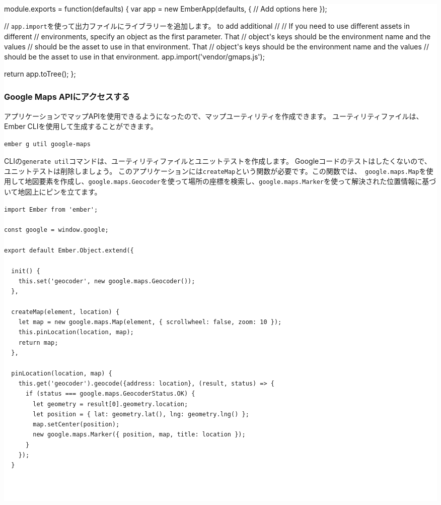 module.exports = function(defaults) {
  var app = new EmberApp(defaults, {
    // Add options here
  });

  //  `app.import`を使って出力ファイルにライブラリーを追加します。 to add additional 
  //
  // If you need to use different assets in different
  // environments, specify an object as the first parameter. That
  // object's keys should be the environment name and the values
  // should be the asset to use in that environment.
  That
  // object's keys should be the environment name and the values
  // should be the asset to use in that environment.
  app.import('vendor/gmaps.js');

  return app.toTree();
};
</code></pre>

### Google Maps APIにアクセスする

アプリケーションでマップAPIを使用できるようになったので、マップユーティリティを作成できます。 ユーティリティファイルは、Ember CLIを使用して生成することができます。

```shell
ember g util google-maps
```

CLIの`generate util`コマンドは、ユーティリティファイルとユニットテストを作成します。 Googleコードのテストはしたくないので、ユニットテストは削除しましょう。 このアプリケーションには`createMap`という関数が必要です。この関数では、` google.maps.Map`を使用して地図要素を作成し、`google.maps.Geocoder`を使って場所の座標を検索し、`google.maps.Marker`を使って解決された位置情報に基づいて地図上にピンを立てます。

<pre><code class="app/utils/google-maps.js">import Ember from 'ember';

const google = window.google;

export default Ember.Object.extend({

  init() {
    this.set('geocoder', new google.maps.Geocoder());
  },

  createMap(element, location) {
    let map = new google.maps.Map(element, { scrollwheel: false, zoom: 10 });
    this.pinLocation(location, map);
    return map;
  },

  pinLocation(location, map) {
    this.get('geocoder').geocode({address: location}, (result, status) =&gt; {
      if (status === google.maps.GeocoderStatus.OK) {
        let geometry = result[0].geometry.location;
        let position = { lat: geometry.lat(), lng: geometry.lng() };
        map.setCenter(position);
        new google.maps.Marker({ position, map, title: location });
      }
    });
  }
